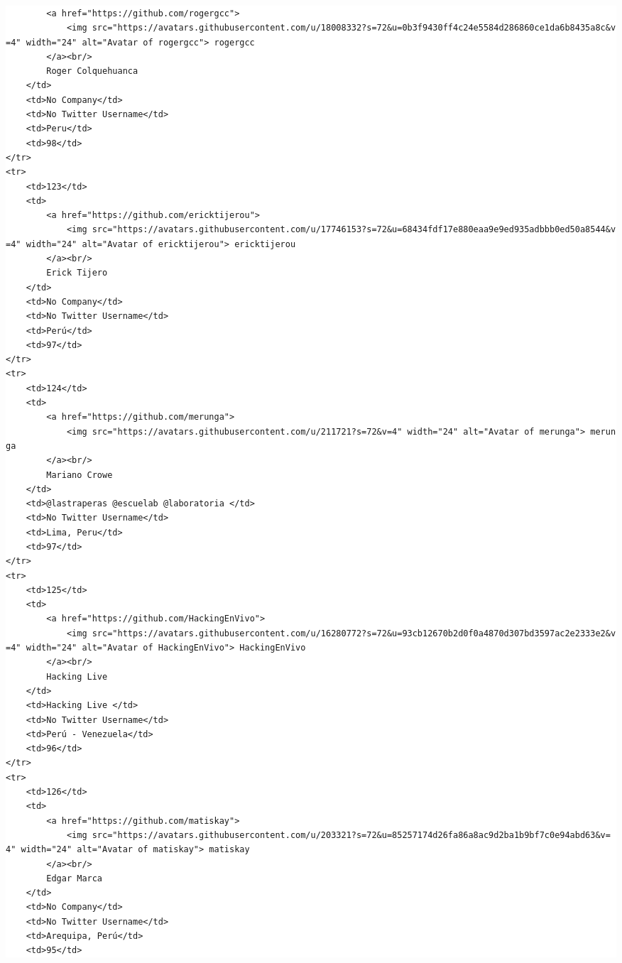 			<a href="https://github.com/rogergcc">
				<img src="https://avatars.githubusercontent.com/u/18008332?s=72&u=0b3f9430ff4c24e5584d286860ce1da6b8435a8c&v=4" width="24" alt="Avatar of rogergcc"> rogergcc
			</a><br/>
			Roger Colquehuanca
		</td>
		<td>No Company</td>
		<td>No Twitter Username</td>
		<td>Peru</td>
		<td>98</td>
	</tr>
	<tr>
		<td>123</td>
		<td>
			<a href="https://github.com/ericktijerou">
				<img src="https://avatars.githubusercontent.com/u/17746153?s=72&u=68434fdf17e880eaa9e9ed935adbbb0ed50a8544&v=4" width="24" alt="Avatar of ericktijerou"> ericktijerou
			</a><br/>
			Erick Tijero
		</td>
		<td>No Company</td>
		<td>No Twitter Username</td>
		<td>Perú</td>
		<td>97</td>
	</tr>
	<tr>
		<td>124</td>
		<td>
			<a href="https://github.com/merunga">
				<img src="https://avatars.githubusercontent.com/u/211721?s=72&v=4" width="24" alt="Avatar of merunga"> merunga
			</a><br/>
			Mariano Crowe
		</td>
		<td>@lastraperas @escuelab @laboratoria </td>
		<td>No Twitter Username</td>
		<td>Lima, Peru</td>
		<td>97</td>
	</tr>
	<tr>
		<td>125</td>
		<td>
			<a href="https://github.com/HackingEnVivo">
				<img src="https://avatars.githubusercontent.com/u/16280772?s=72&u=93cb12670b2d0f0a4870d307bd3597ac2e2333e2&v=4" width="24" alt="Avatar of HackingEnVivo"> HackingEnVivo
			</a><br/>
			Hacking Live
		</td>
		<td>Hacking Live </td>
		<td>No Twitter Username</td>
		<td>Perú - Venezuela</td>
		<td>96</td>
	</tr>
	<tr>
		<td>126</td>
		<td>
			<a href="https://github.com/matiskay">
				<img src="https://avatars.githubusercontent.com/u/203321?s=72&u=85257174d26fa86a8ac9d2ba1b9bf7c0e94abd63&v=4" width="24" alt="Avatar of matiskay"> matiskay
			</a><br/>
			Edgar Marca
		</td>
		<td>No Company</td>
		<td>No Twitter Username</td>
		<td>Arequipa, Perú</td>
		<td>95</td>